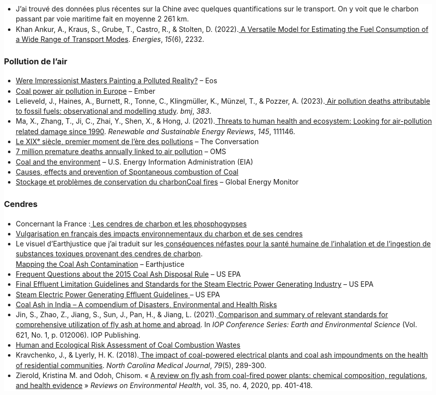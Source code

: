 * J’ai trouvé des données plus récentes sur la Chine avec quelques quantifications sur le transport. On y voit que le charbon passant par voie maritime fait en moyenne 2 261 km.
* Khan Ankur, A., Kraus, S., Grube, T., Castro, R., & Stolten, D. (2022).[ A Versatile Model for Estimating the Fuel Consumption of a Wide Range of Transport Modes](https://www.mdpi.com/1996-1073/15/6/2232). _Energies_, _15_(6), 2232.

### Pollution de l’air

* [Were Impressionist Masters Painting a Polluted Reality?](https://eos.org/articles/were-impressionist-masters-painting-a-polluted-reality) – Eos
* [Coal power air pollution in Europe](https://ember-climate.org/insights/research/coal-power-air-pollution/) – Ember
* Lelieveld, J., Haines, A., Burnett, R., Tonne, C., Klingmüller, K., Münzel, T., & Pozzer, A. (2023).[ Air pollution deaths attributable to fossil fuels: observational and modelling study](https://www.bmj.com/content/383/bmj-2023-077784). _bmj_, _383_.
* Ma, X., Zhang, T., Ji, C., Zhai, Y., Shen, X., & Hong, J. (2021).[ Threats to human health and ecosystem: Looking for air-pollution related damage since 1990](https://www.sciencedirect.com/science/article/abs/pii/S1364032121004354). _Renewable and Sustainable Energy Reviews_, _145_, 111146.
* [Le XIXᵉ siècle, premier moment de l’ère des pollutions](https://theconversation.com/le-xix-siecle-premier-moment-de-lere-des-pollutions-111370) – The Conversation
* [7 million premature deaths annually linked to air pollution](https://www.who.int/news/item/25-03-2014-7-million-premature-deaths-annually-linked-to-air-pollution) – OMS
* [Coal and the environment](https://www.eia.gov/energyexplained/coal/coal-and-the-environment.php) – U.S. Energy Information Administration (EIA)
* [Causes, effects and prevention of Spontaneous combustion of Coal](https://globalroadtechnology.com/spontaneous-combustion-of-coal/)
* [Stockage et problèmes de conservation du charbonCoal fires](https://www.techniques-ingenieur.fr/base-documentaire/energies-th4/combustibles-fossiles-42215210/combustibles-solides-charbon-be8533/stockage-et-problemes-de-conservation-du-charbon-be8533v2niv10003.html) – Global Energy Monitor

### Cendres

* Concernant la France :[ Les cendres de charbon et les phosphogypses](https://ecolo.org/documents/documents_in_french/charbon-cendres-Robin-Bois_09_V2.pdf)
* [Vulgarisation en français des impacts environnementaux du charbon et de ses cendres](https://oeil.nc/sites/default/files/pdf/FICHES%20DESC/3-%20CHARBON/oeil_-_fiche_charbon_pa_page_a_page.pdf)
* Le visuel d’Earthjustice que j’ai traduit sur les[ conséquences néfastes pour la santé humaine de l’inhalation et de l’ingestion de substances toxiques provenant des cendres de charbon](https://earthjustice.org/wp-content/uploads/coal-ash-man_2017-07-20_light.pdf). \
[Mapping the Coal Ash Contamination](https://earthjustice.org/feature/coal-ash-contaminated-sites-map) – Earthjustice
* [Frequent Questions about the 2015 Coal Ash Disposal Rule](https://www.epa.gov/coalash/frequent-questions-about-2015-coal-ash-disposal-rule#14) – US EPA
* [Final Effluent Limitation Guidelines and Standards for the Steam Electric Power Generating Industry](https://www.epa.gov/sites/default/files/2015-10/documents/steam-electric-final-rule-factsheet_10-01-2015.pdf) – US EPA
* [Steam Electric Power Generating Effluent Guidelines](https://www.epa.gov/eg/steam-electric-power-generating-effluent-guidelines)<span style="text-decoration:underline;"> </span>– US EPA
* [Coal Ash in India – A compendium of Disasters, Environmental and Health Risks](https://carboncopy.info/wp-content/uploads/FLY-ASH-REPORT-FINAL_JULY-23.pdf)
* Jin, S., Zhao, Z., Jiang, S., Sun, J., Pan, H., & Jiang, L. (2021).[ Comparison and summary of relevant standards for comprehensive utilization of fly ash at home and abroad](https://iopscience.iop.org/article/10.1088/1755-1315/621/1/012006/pdf). In _IOP Conference Series: Earth and Environmental Science_ (Vol. 621, No. 1, p. 012006). IOP Publishing.
* [Human and Ecological Risk Assessment of Coal Combustion Wastes](http://www.southeastcoalash.org/wp-content/uploads/2012/05/epa-coal-combustion-waste-risk-assessment.pdf)
* Kravchenko, J., & Lyerly, H. K. (2018).[ The impact of coal-powered electrical plants and coal ash impoundments on the health of residential communities](https://ncmedicaljournal.com/article/54966.pdf). _North Carolina Medical Journal_, _79_(5), 289-300.
* Zierold, Kristina M. and Odoh, Chisom. « [A review on fly ash from coal-fired power plants: chemical composition, regulations, and health evidence](https://www.degruyter.com/document/doi/10.1515/reveh-2019-0039/html) » _Reviews on Environmental Health_, vol. 35, no. 4, 2020, pp. 401-418.[ ](https://doi.org/10.1515/reveh-2019-0039)